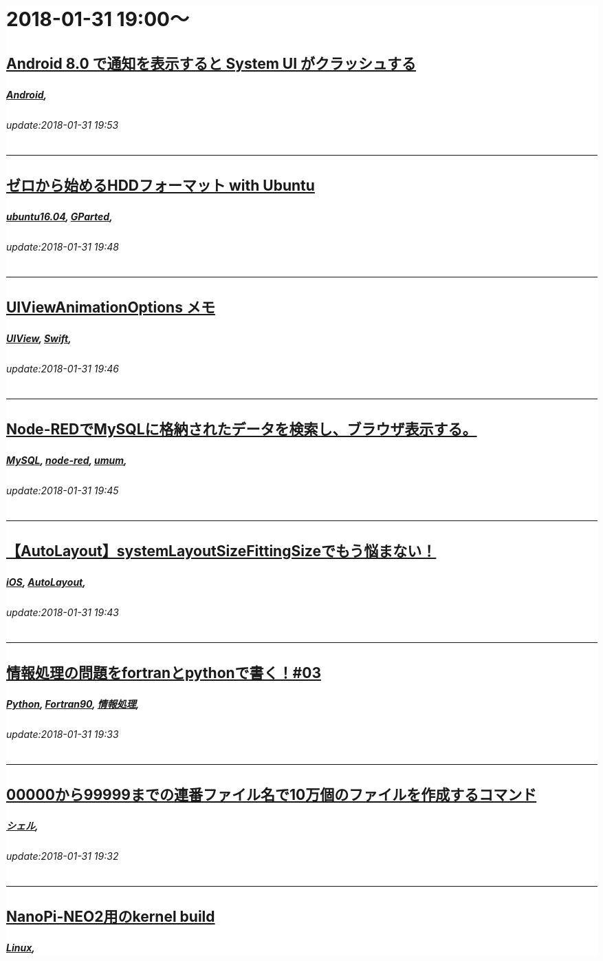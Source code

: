 


# 2018-01-31 19:00～
## [Android 8.0 で通知を表示すると System UI がクラッシュする](https://qiita.com/kawmra/items/9d80f15ea906f703d0d3)
##### [Android](https://qiita.com/tags/Android), 
###### update:2018-01-31 19:53
---
## [ゼロから始めるHDDフォーマット with Ubuntu](https://qiita.com/kenchang/items/eaa73b2d576d1952f719)
##### [ubuntu16.04](https://qiita.com/tags/ubuntu16.04), [GParted](https://qiita.com/tags/GParted), 
###### update:2018-01-31 19:48
---
## [UIViewAnimationOptions メモ](https://qiita.com/atamatarin_/items/0f1fb3421ffae8d8a878)
##### [UIView](https://qiita.com/tags/UIView), [Swift](https://qiita.com/tags/Swift), 
###### update:2018-01-31 19:46
---
## [Node-REDでMySQLに格納されたデータを検索し、ブラウザ表示する。](https://qiita.com/ume1126/items/0d3fe877a775054d43e1)
##### [MySQL](https://qiita.com/tags/MySQL), [node-red](https://qiita.com/tags/node-red), [umum](https://qiita.com/tags/umum), 
###### update:2018-01-31 19:45
---
## [【AutoLayout】systemLayoutSizeFittingSizeでもう悩まない！](https://qiita.com/netetahito/items/8b363d4c7fe5f1ca5636)
##### [iOS](https://qiita.com/tags/iOS), [AutoLayout](https://qiita.com/tags/AutoLayout), 
###### update:2018-01-31 19:43
---
## [情報処理の問題をfortranとpythonで書く！#03](https://qiita.com/aira002/items/e2bbcbc9300220826b18)
##### [Python](https://qiita.com/tags/Python), [Fortran90](https://qiita.com/tags/Fortran90), [情報処理](https://qiita.com/tags/情報処理), 
###### update:2018-01-31 19:33
---
## [00000から99999までの連番ファイル名で10万個のファイルを作成するコマンド](https://qiita.com/miminashi/items/f15d8e4a89eb032deacb)
##### [シェル](https://qiita.com/tags/シェル), 
###### update:2018-01-31 19:32
---
## [NanoPi-NEO2用のkernel build](https://qiita.com/takobozu/items/cc9df231f6e00feba842)
##### [Linux](https://qiita.com/tags/Linux), 